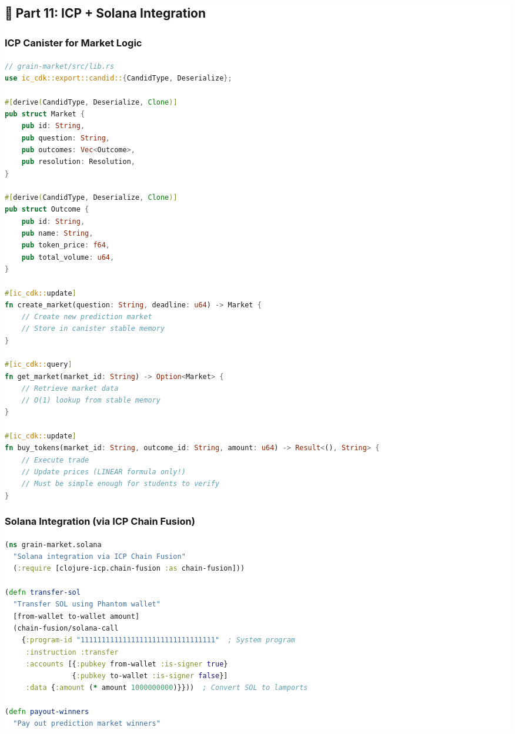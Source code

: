 
## 🔗 Part 11: ICP + Solana Integration

### ICP Canister for Market Logic

```rust
// grain-market/src/lib.rs
use ic_cdk::export::candid::{CandidType, Deserialize};

#[derive(CandidType, Deserialize, Clone)]
pub struct Market {
    pub id: String,
    pub question: String,
    pub outcomes: Vec<Outcome>,
    pub resolution: Resolution,
}

#[derive(CandidType, Deserialize, Clone)]
pub struct Outcome {
    pub id: String,
    pub name: String,
    pub token_price: f64,
    pub total_volume: u64,
}

#[ic_cdk::update]
fn create_market(question: String, deadline: u64) -> Market {
    // Create new prediction market
    // Store in canister stable memory
}

#[ic_cdk::query]
fn get_market(market_id: String) -> Option<Market> {
    // Retrieve market data
    // O(1) lookup from stable memory
}

#[ic_cdk::update]
fn buy_tokens(market_id: String, outcome_id: String, amount: u64) -> Result<(), String> {
    // Execute trade
    // Update prices (LINEAR formula only!)
    // Must be simple enough for students to verify
}
```

### Solana Integration (via ICP Chain Fusion)

```clojure
(ns grain-market.solana
  "Solana integration via ICP Chain Fusion"
  (:require [clojure-icp.chain-fusion :as chain-fusion]))

(defn transfer-sol
  "Transfer SOL using Phantom wallet"
  [from-wallet to-wallet amount]
  (chain-fusion/solana-call
    {:program-id "11111111111111111111111111111111"  ; System program
     :instruction :transfer
     :accounts [{:pubkey from-wallet :is-signer true}
                {:pubkey to-wallet :is-signer false}]
     :data {:amount (* amount 1000000000)}}))  ; Convert SOL to lamports

(defn payout-winners
  "Pay out prediction market winners"
```